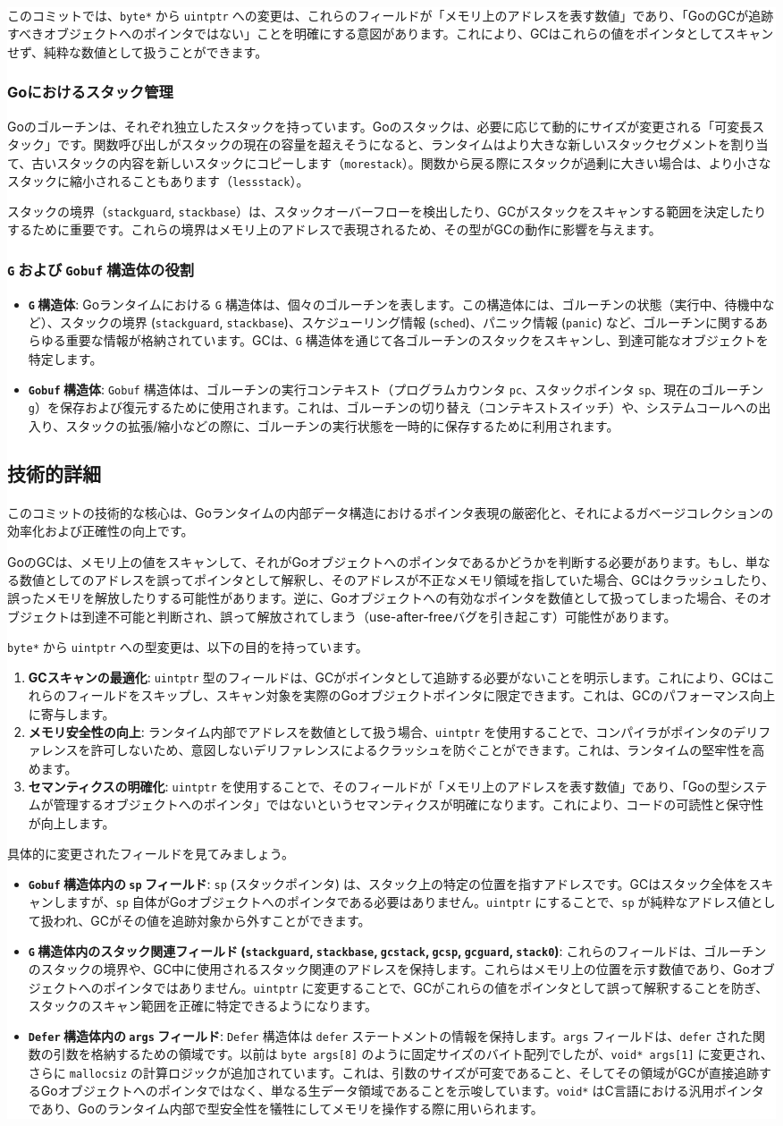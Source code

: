 このコミットでは、`byte*` から `uintptr` への変更は、これらのフィールドが「メモリ上のアドレスを表す数値」であり、「GoのGCが追跡すべきオブジェクトへのポインタではない」ことを明確にする意図があります。これにより、GCはこれらの値をポインタとしてスキャンせず、純粋な数値として扱うことができます。

### Goにおけるスタック管理

Goのゴルーチンは、それぞれ独立したスタックを持っています。Goのスタックは、必要に応じて動的にサイズが変更される「可変長スタック」です。関数呼び出しがスタックの現在の容量を超えそうになると、ランタイムはより大きな新しいスタックセグメントを割り当て、古いスタックの内容を新しいスタックにコピーします（`morestack`）。関数から戻る際にスタックが過剰に大きい場合は、より小さなスタックに縮小されることもあります（`lessstack`）。

スタックの境界（`stackguard`, `stackbase`）は、スタックオーバーフローを検出したり、GCがスタックをスキャンする範囲を決定したりするために重要です。これらの境界はメモリ上のアドレスで表現されるため、その型がGCの動作に影響を与えます。

### `G` および `Gobuf` 構造体の役割

*   **`G` 構造体**:
    Goランタイムにおける `G` 構造体は、個々のゴルーチンを表します。この構造体には、ゴルーチンの状態（実行中、待機中など）、スタックの境界 (`stackguard`, `stackbase`)、スケジューリング情報 (`sched`)、パニック情報 (`panic`) など、ゴルーチンに関するあらゆる重要な情報が格納されています。GCは、`G` 構造体を通じて各ゴルーチンのスタックをスキャンし、到達可能なオブジェクトを特定します。

*   **`Gobuf` 構造体**:
    `Gobuf` 構造体は、ゴルーチンの実行コンテキスト（プログラムカウンタ `pc`、スタックポインタ `sp`、現在のゴルーチン `g`）を保存および復元するために使用されます。これは、ゴルーチンの切り替え（コンテキストスイッチ）や、システムコールへの出入り、スタックの拡張/縮小などの際に、ゴルーチンの実行状態を一時的に保存するために利用されます。

## 技術的詳細

このコミットの技術的な核心は、Goランタイムの内部データ構造におけるポインタ表現の厳密化と、それによるガベージコレクションの効率化および正確性の向上です。

GoのGCは、メモリ上の値をスキャンして、それがGoオブジェクトへのポインタであるかどうかを判断する必要があります。もし、単なる数値としてのアドレスを誤ってポインタとして解釈し、そのアドレスが不正なメモリ領域を指していた場合、GCはクラッシュしたり、誤ったメモリを解放したりする可能性があります。逆に、Goオブジェクトへの有効なポインタを数値として扱ってしまった場合、そのオブジェクトは到達不可能と判断され、誤って解放されてしまう（use-after-freeバグを引き起こす）可能性があります。

`byte*` から `uintptr` への型変更は、以下の目的を持っています。

1.  **GCスキャンの最適化**: `uintptr` 型のフィールドは、GCがポインタとして追跡する必要がないことを明示します。これにより、GCはこれらのフィールドをスキップし、スキャン対象を実際のGoオブジェクトポインタに限定できます。これは、GCのパフォーマンス向上に寄与します。
2.  **メモリ安全性の向上**: ランタイム内部でアドレスを数値として扱う場合、`uintptr` を使用することで、コンパイラがポインタのデリファレンスを許可しないため、意図しないデリファレンスによるクラッシュを防ぐことができます。これは、ランタイムの堅牢性を高めます。
3.  **セマンティクスの明確化**: `uintptr` を使用することで、そのフィールドが「メモリ上のアドレスを表す数値」であり、「Goの型システムが管理するオブジェクトへのポインタ」ではないというセマンティクスが明確になります。これにより、コードの可読性と保守性が向上します。

具体的に変更されたフィールドを見てみましょう。

*   **`Gobuf` 構造体内の `sp` フィールド**:
    `sp` (スタックポインタ) は、スタック上の特定の位置を指すアドレスです。GCはスタック全体をスキャンしますが、`sp` 自体がGoオブジェクトへのポインタである必要はありません。`uintptr` にすることで、`sp` が純粋なアドレス値として扱われ、GCがその値を追跡対象から外すことができます。

*   **`G` 構造体内のスタック関連フィールド (`stackguard`, `stackbase`, `gcstack`, `gcsp`, `gcguard`, `stack0`)**:
    これらのフィールドは、ゴルーチンのスタックの境界や、GC中に使用されるスタック関連のアドレスを保持します。これらはメモリ上の位置を示す数値であり、Goオブジェクトへのポインタではありません。`uintptr` に変更することで、GCがこれらの値をポインタとして誤って解釈することを防ぎ、スタックのスキャン範囲を正確に特定できるようになります。

*   **`Defer` 構造体内の `args` フィールド**:
    `Defer` 構造体は `defer` ステートメントの情報を保持します。`args` フィールドは、`defer` された関数の引数を格納するための領域です。以前は `byte args[8]` のように固定サイズのバイト配列でしたが、`void* args[1]` に変更され、さらに `mallocsiz` の計算ロジックが追加されています。これは、引数のサイズが可変であること、そしてその領域がGCが直接追跡するGoオブジェクトへのポインタではなく、単なる生データ領域であることを示唆しています。`void*` はC言語における汎用ポインタであり、Goのランタイム内部で型安全性を犠牲にしてメモリを操作する際に用いられます。
